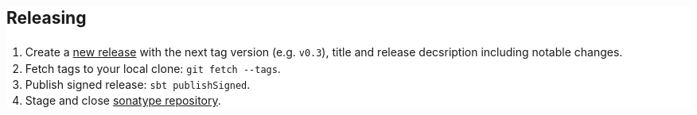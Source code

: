 ## Releasing

1. Create a [new release](https://github.com/akka/akka-stream-contrib/releases/new) with the next tag version (e.g. `v0.3`), title and release decsription including notable changes.
2. Fetch tags to your local clone: `git fetch --tags`.
3. Publish signed release: `sbt publishSigned`.
4. Stage and close [sonatype repository](https://oss.sonatype.org/).
